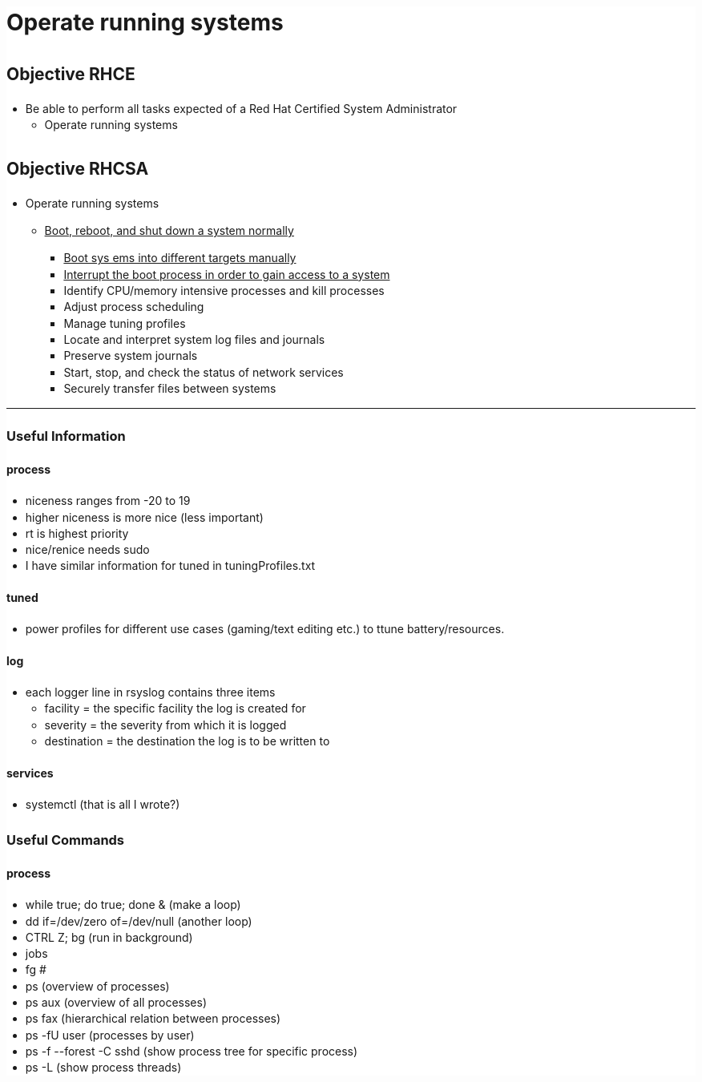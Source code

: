 # Operate running systems

## Objective RHCE
* Be able to perform all tasks expected of a Red Hat Certified System Administrator
	*  Operate running systems

## Objective RHCSA
* Operate running systems
	* [Boot, reboot, and shut down a system normally](Objective_1/Deploy_Maintain_Systems)

        * [Boot sys
ems into different targets manually](Objective_1/Deploy_Maintain_Systems)
        * [Interrupt the boot process in order to gain access to a system](Objective_1/Deploy_Maintain_Systems)
        * Identify CPU/memory intensive processes and kill processes
        * Adjust process scheduling
        * Manage tuning profiles
        * Locate and interpret system log files and journals
        * Preserve system journals
        * Start, stop, and check the status of network services
        * Securely transfer files between systems

---

### Useful Information
#### process
* niceness ranges from -20 to 19
* higher niceness is more nice (less important)
* rt is highest priority
* nice/renice needs sudo
* I have similar information for tuned in tuningProfiles.txt



#### tuned
* power profiles for different use cases (gaming/text editing etc.) to ttune battery/resources.



#### log
* each logger line in rsyslog contains three items
	* facility = the specific facility the log is created for
	* severity = the severity from which it is logged
	* destination = the destination the log is to be written to


#### services
* systemctl (that is all I wrote?)


### Useful Commands
#### process
* while true; do true; done & (make a loop)
* dd if=/dev/zero of=/dev/null (another loop)
* CTRL Z; bg (run in background)
* jobs
* fg #
* ps (overview of processes)
* ps aux (overview of all processes)
* ps fax (hierarchical relation between processes) 
* ps -fU user (processes by user)
* ps -f --forest -C sshd (show process tree for specific process)
* ps -L (show process threads)